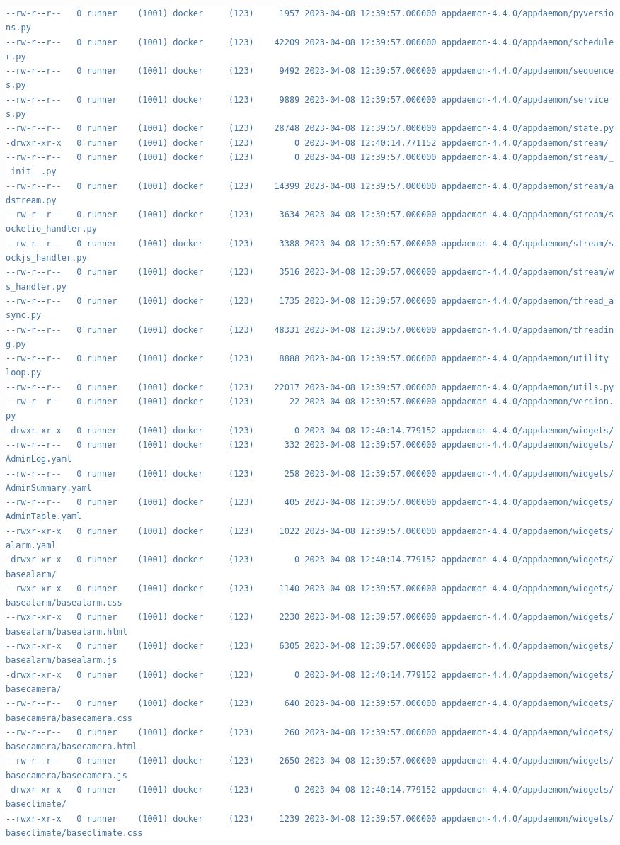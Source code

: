 ```diff
--rw-r--r--   0 runner    (1001) docker     (123)     1957 2023-04-08 12:39:57.000000 appdaemon-4.4.0/appdaemon/pyversions.py
--rw-r--r--   0 runner    (1001) docker     (123)    42209 2023-04-08 12:39:57.000000 appdaemon-4.4.0/appdaemon/scheduler.py
--rw-r--r--   0 runner    (1001) docker     (123)     9492 2023-04-08 12:39:57.000000 appdaemon-4.4.0/appdaemon/sequences.py
--rw-r--r--   0 runner    (1001) docker     (123)     9889 2023-04-08 12:39:57.000000 appdaemon-4.4.0/appdaemon/services.py
--rw-r--r--   0 runner    (1001) docker     (123)    28748 2023-04-08 12:39:57.000000 appdaemon-4.4.0/appdaemon/state.py
-drwxr-xr-x   0 runner    (1001) docker     (123)        0 2023-04-08 12:40:14.771152 appdaemon-4.4.0/appdaemon/stream/
--rw-r--r--   0 runner    (1001) docker     (123)        0 2023-04-08 12:39:57.000000 appdaemon-4.4.0/appdaemon/stream/__init__.py
--rw-r--r--   0 runner    (1001) docker     (123)    14399 2023-04-08 12:39:57.000000 appdaemon-4.4.0/appdaemon/stream/adstream.py
--rw-r--r--   0 runner    (1001) docker     (123)     3634 2023-04-08 12:39:57.000000 appdaemon-4.4.0/appdaemon/stream/socketio_handler.py
--rw-r--r--   0 runner    (1001) docker     (123)     3388 2023-04-08 12:39:57.000000 appdaemon-4.4.0/appdaemon/stream/sockjs_handler.py
--rw-r--r--   0 runner    (1001) docker     (123)     3516 2023-04-08 12:39:57.000000 appdaemon-4.4.0/appdaemon/stream/ws_handler.py
--rw-r--r--   0 runner    (1001) docker     (123)     1735 2023-04-08 12:39:57.000000 appdaemon-4.4.0/appdaemon/thread_async.py
--rw-r--r--   0 runner    (1001) docker     (123)    48331 2023-04-08 12:39:57.000000 appdaemon-4.4.0/appdaemon/threading.py
--rw-r--r--   0 runner    (1001) docker     (123)     8888 2023-04-08 12:39:57.000000 appdaemon-4.4.0/appdaemon/utility_loop.py
--rw-r--r--   0 runner    (1001) docker     (123)    22017 2023-04-08 12:39:57.000000 appdaemon-4.4.0/appdaemon/utils.py
--rw-r--r--   0 runner    (1001) docker     (123)       22 2023-04-08 12:39:57.000000 appdaemon-4.4.0/appdaemon/version.py
-drwxr-xr-x   0 runner    (1001) docker     (123)        0 2023-04-08 12:40:14.779152 appdaemon-4.4.0/appdaemon/widgets/
--rw-r--r--   0 runner    (1001) docker     (123)      332 2023-04-08 12:39:57.000000 appdaemon-4.4.0/appdaemon/widgets/AdminLog.yaml
--rw-r--r--   0 runner    (1001) docker     (123)      258 2023-04-08 12:39:57.000000 appdaemon-4.4.0/appdaemon/widgets/AdminSummary.yaml
--rw-r--r--   0 runner    (1001) docker     (123)      405 2023-04-08 12:39:57.000000 appdaemon-4.4.0/appdaemon/widgets/AdminTable.yaml
--rwxr-xr-x   0 runner    (1001) docker     (123)     1022 2023-04-08 12:39:57.000000 appdaemon-4.4.0/appdaemon/widgets/alarm.yaml
-drwxr-xr-x   0 runner    (1001) docker     (123)        0 2023-04-08 12:40:14.779152 appdaemon-4.4.0/appdaemon/widgets/basealarm/
--rwxr-xr-x   0 runner    (1001) docker     (123)     1140 2023-04-08 12:39:57.000000 appdaemon-4.4.0/appdaemon/widgets/basealarm/basealarm.css
--rwxr-xr-x   0 runner    (1001) docker     (123)     2230 2023-04-08 12:39:57.000000 appdaemon-4.4.0/appdaemon/widgets/basealarm/basealarm.html
--rwxr-xr-x   0 runner    (1001) docker     (123)     6305 2023-04-08 12:39:57.000000 appdaemon-4.4.0/appdaemon/widgets/basealarm/basealarm.js
-drwxr-xr-x   0 runner    (1001) docker     (123)        0 2023-04-08 12:40:14.779152 appdaemon-4.4.0/appdaemon/widgets/basecamera/
--rw-r--r--   0 runner    (1001) docker     (123)      640 2023-04-08 12:39:57.000000 appdaemon-4.4.0/appdaemon/widgets/basecamera/basecamera.css
--rw-r--r--   0 runner    (1001) docker     (123)      260 2023-04-08 12:39:57.000000 appdaemon-4.4.0/appdaemon/widgets/basecamera/basecamera.html
--rw-r--r--   0 runner    (1001) docker     (123)     2650 2023-04-08 12:39:57.000000 appdaemon-4.4.0/appdaemon/widgets/basecamera/basecamera.js
-drwxr-xr-x   0 runner    (1001) docker     (123)        0 2023-04-08 12:40:14.779152 appdaemon-4.4.0/appdaemon/widgets/baseclimate/
--rwxr-xr-x   0 runner    (1001) docker     (123)     1239 2023-04-08 12:39:57.000000 appdaemon-4.4.0/appdaemon/widgets/baseclimate/baseclimate.css
```